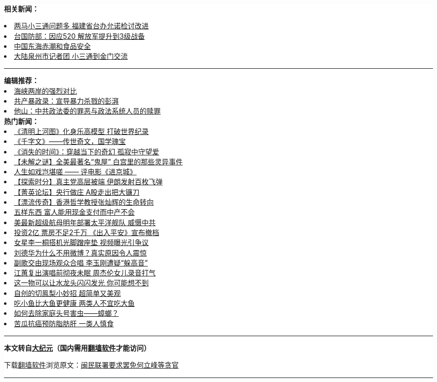 <strong>相关新闻：</strong>
<li><a href="https://github.com/1992513/djy/blob/master/gb/4/5/18/n542449.md#1">两马小三通问题多 福建省台办允诺检讨改进</a></li>
<li><a href="https://github.com/1992513/djy/blob/master/gb/4/5/19/n543610.md#1">台国防部：因应520   解放军提升到3级战备</a></li>
<li><a href="https://github.com/1992513/djy/blob/master/gb/4/5/19/n543888.md#1">中国东海赤潮和食品安全</a></li>
<li><a href="https://github.com/1992513/djy/blob/master/gb/4/5/20/n544669.md#1">大陆泉州市记者团 小三通到金门交流</a></li>
<hr>
<strong>编辑推荐：</strong>
<li><a href="https://github.com/1992513/djy/blob/master/gb/8/12/18/n2367165.md?dfh#1" target="_blank">海峡两岸的强烈对比</a></li><li><a href="https://github.com/1992513/djy/blob/master/gb/18/3/30/n10263600.md#1" target="_blank">共产暴政录：宣导暴力杀戮的彭湃</a></li><li><a href="https://github.com/1992513/djy/blob/master/gb/13/1/23/n3784118.md#1" target="_blank">他山：中共政法委的罪恶与政法系统人员的赎罪</a></li>
<strong>热门新闻：</strong>
<li><a href="https://github.com/1992513/djy/blob/master/gb/24/10/4/n14344260.md#1">《清明上河图》化身乐高模型 打破世界纪录</a></li>
<li><a href="https://github.com/1992513/djy/blob/master/gb/24/10/1/n14341736.md#1">《千字文》——传世奇文，国学瑰宝</a></li>
<li><a href="https://github.com/1992513/djy/blob/master/gb/24/9/28/n14340379.md#1">《消失的时间》：穿越当下的奇幻 孤寂中守望爱</a></li>
<li><a href="https://github.com/1992513/djy/blob/master/gb/24/9/30/n14341345.md#1">【未解之谜】全美最著名“鬼屋” 白宫里的那些灵异事件</a></li>
<li><a href="https://github.com/1992513/djy/blob/master/gb/24/9/28/n14340380.md#1">人生如戏岂堪嗟 —— 评电影《进京城》</a></li>
<li><a href="https://github.com/1992513/djy/blob/master/gb/24/10/5/n14344729.md#1">【探索时分】真主党高层被端 伊朗发射百枚飞弹</a></li>
<li><a href="https://github.com/1992513/djy/blob/master/gb/24/10/5/n14344413.md#1">【菁英论坛】央行做庄 A股走出把大镰刀</a></li>
<li><a href="https://github.com/1992513/djy/blob/master/gb/24/10/6/n14344817.md#1">【漂流传奇】香港哲学教授张灿辉的生命转向</a></li>
<li><a href="https://github.com/1992513/djy/blob/master/gb/24/9/28/n14340124.md#1">五样东西 富人能用现金支付而中产不会</a></li>
<li><a href="https://github.com/1992513/djy/blob/master/gb/24/10/5/n14344681.md#1">美最新超级航母明年部署太平洋舰队 威慑中共</a></li>
<li><a href="https://github.com/1992513/djy/blob/master/gb/24/10/4/n14344274.md#1">投资2亿 票房不足2千万 《出入平安》宣布撤档</a></li>
<li><a href="https://github.com/1992513/djy/blob/master/gb/24/10/5/n14344745.md#1">女星李一桐搭机光脚蹭座垫 视频曝光引争议</a></li>
<li><a href="https://github.com/1992513/djy/blob/master/gb/24/10/4/n14344296.md#1">刘德华为什么不用微博？真实原因令人震惊</a></li>
<li><a href="https://github.com/1992513/djy/blob/master/gb/24/10/5/n14344719.md#1">副歌交由现场观众合唱 李玉刚遭疑“躲高音”</a></li>
<li><a href="https://github.com/1992513/djy/blob/master/gb/24/10/5/n14344737.md#1">江蕙复出演唱前彻夜未眠 周杰伦女儿录音打气</a></li>
<li><a href="https://github.com/1992513/djy/blob/master/gb/24/10/6/n14344945.md#1">这一物可以让水龙头闪闪发光 你可能想不到</a></li>
<li><a href="https://github.com/1992513/djy/blob/master/gb/24/9/30/n14341190.md#1">自创的切鳯梨小妙招 超简单又美观</a></li>
<li><a href="https://github.com/1992513/djy/blob/master/gb/24/9/28/n14340404.md#1">吃小鱼比大鱼更健康 两类人不宜吃大鱼</a></li>
<li><a href="https://github.com/1992513/djy/blob/master/gb/24/10/7/n14345615.md#1">如何去除家庭头号害虫——蟑螂？</a></li>
<li><a href="https://github.com/1992513/djy/blob/master/gb/24/9/30/n14341564.md#1">苦瓜抗癌预防脂肪肝 一类人慎食</a></li>
<hr>
<strong>本文转自<a href="https://www.epochtimes.com">大纪元</a>（国内需用<a href="https://github.com/1992513/www/blob/master/README.md#8">翻墙软件</a>才能访问）</strong><p>下载<a href="https://github.com/1992513/www/blob/master/README.md#8">翻墙软件</a>浏览原文：<a href="https://www.epochtimes.com/gb/4/6/13/n567171.htm">闽民联署要求罢免何立峰等贪官</a></p><hr>